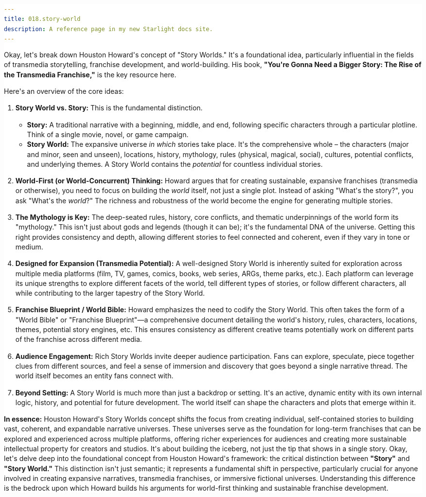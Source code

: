```yaml
---
title: 018.story-world
description: A reference page in my new Starlight docs site.
---
```


Okay, let's break down Houston Howard's concept of "Story Worlds." It's a foundational idea, particularly influential in the fields of transmedia storytelling, franchise development, and world-building. His book, **"You're Gonna Need a Bigger Story: The Rise of the Transmedia Franchise,"** is the key resource here.

Here's an overview of the core ideas:

1.  **Story World vs. Story:** This is the fundamental distinction.
    *   **Story:** A traditional narrative with a beginning, middle, and end, following specific characters through a particular plotline. Think of a single movie, novel, or game campaign.
    *   **Story World:** The expansive universe *in which* stories take place. It's the comprehensive whole – the characters (major and minor, seen and unseen), locations, history, mythology, rules (physical, magical, social), cultures, potential conflicts, and underlying themes. A Story World contains the *potential* for countless individual stories.

2.  **World-First (or World-Concurrent) Thinking:** Howard argues that for creating sustainable, expansive franchises (transmedia or otherwise), you need to focus on building the *world* itself, not just a single plot. Instead of asking "What's the story?", you ask "What's the *world*?" The richness and robustness of the world become the engine for generating multiple stories.

3.  **The Mythology is Key:** The deep-seated rules, history, core conflicts, and thematic underpinnings of the world form its "mythology." This isn't just about gods and legends (though it can be); it's the fundamental DNA of the universe. Getting this right provides consistency and depth, allowing different stories to feel connected and coherent, even if they vary in tone or medium.

4.  **Designed for Expansion (Transmedia Potential):** A well-designed Story World is inherently suited for exploration across multiple media platforms (film, TV, games, comics, books, web series, ARGs, theme parks, etc.). Each platform can leverage its unique strengths to explore different facets of the world, tell different types of stories, or follow different characters, all while contributing to the larger tapestry of the Story World.

5.  **Franchise Blueprint / World Bible:** Howard emphasizes the need to codify the Story World. This often takes the form of a "World Bible" or "Franchise Blueprint"—a comprehensive document detailing the world's history, rules, characters, locations, themes, potential story engines, etc. This ensures consistency as different creative teams potentially work on different parts of the franchise across different media.

6.  **Audience Engagement:** Rich Story Worlds invite deeper audience participation. Fans can explore, speculate, piece together clues from different sources, and feel a sense of immersion and discovery that goes beyond a single narrative thread. The world itself becomes an entity fans connect with.

7.  **Beyond Setting:** A Story World is much more than just a backdrop or setting. It's an active, dynamic entity with its own internal logic, history, and potential for future development. The world itself can shape the characters and plots that emerge within it.

**In essence:** Houston Howard's Story Worlds concept shifts the focus from creating individual, self-contained stories to building vast, coherent, and expandable narrative universes. These universes serve as the foundation for long-term franchises that can be explored and experienced across multiple platforms, offering richer experiences for audiences and creating more sustainable intellectual property for creators and studios. It's about building the iceberg, not just the tip that shows in a single story.
Okay, let's delve deep into the foundational concept from Houston Howard's framework: the critical distinction between **"Story"** and **"Story World."** This distinction isn't just semantic; it represents a fundamental shift in perspective, particularly crucial for anyone involved in creating expansive narratives, transmedia franchises, or immersive fictional universes. Understanding this difference is the bedrock upon which Howard builds his arguments for world-first thinking and sustainable franchise development.
